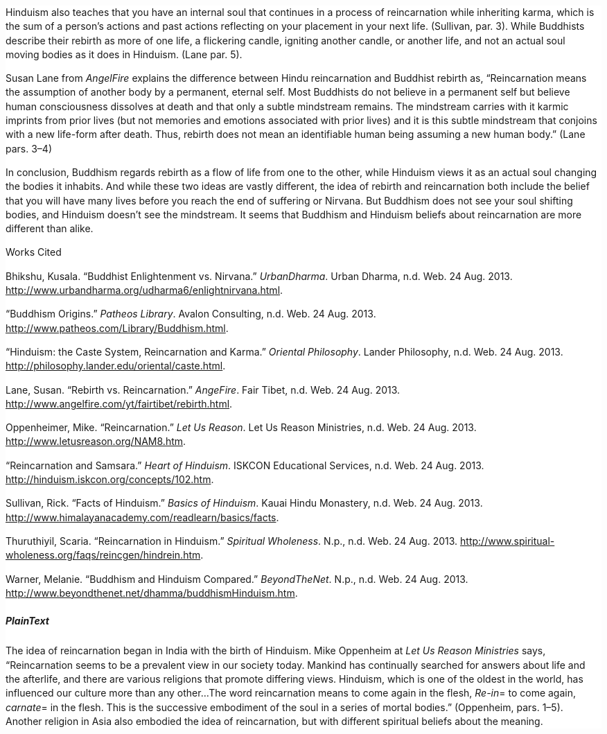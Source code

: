 Hinduism also teaches that you have an internal soul that continues in a process of reincarnation while inheriting karma, which is the sum of a person’s actions and past actions reflecting on your placement in your next life. (Sullivan, par. 3). While Buddhists describe their rebirth as more of one life, a flickering candle, igniting another candle, or another life, and not an actual soul moving bodies as it does in Hinduism. (Lane par. 5).

Susan Lane from _AngelFire_ explains the difference between Hindu reincarnation and Buddhist rebirth as, “Reincarnation means the assumption of another body by a permanent, eternal self. Most Buddhists do not believe in a permanent self but believe human consciousness dissolves at death and that only a subtle mindstream remains. The mindstream carries with it karmic imprints from prior lives (but not memories and emotions associated with prior lives) and it is this subtle mindstream that conjoins with a new life-form after death. Thus, rebirth does not mean an identifiable human being assuming a new human body.” (Lane pars. 3–4)

In conclusion, Buddhism regards rebirth as a flow of life from one to the other, while Hinduism views it as an actual soul changing the bodies it inhabits. And while these two ideas are vastly different, the idea of rebirth and reincarnation both include the belief that you will have many lives before you reach the end of suffering or Nirvana. But Buddhism does not see your soul shifting bodies, and Hinduism doesn’t see the mindstream. It seems that Buddhism and Hinduism beliefs about reincarnation are more different than alike.

Works Cited

Bhikshu, Kusala. “Buddhist Enlightenment vs. Nirvana.” _UrbanDharma_. Urban Dharma, n.d. Web. 24 Aug. 2013. <http://www.urbandharma.org/udharma6/enlightnirvana.html>.

“Buddhism Origins.” _Patheos Library_. Avalon Consulting, n.d. Web. 24 Aug. 2013. <http://www.patheos.com/Library/Buddhism.html>.

“Hinduism: the Caste System, Reincarnation and Karma.” _Oriental Philosophy_. Lander Philosophy, n.d. Web. 24 Aug. 2013. <http://philosophy.lander.edu/oriental/caste.html>.

Lane, Susan. “Rebirth vs. Reincarnation.” _AngeFire_. Fair Tibet, n.d. Web. 24 Aug. 2013. <http://www.angelfire.com/yt/fairtibet/rebirth.html>.

Oppenheimer, Mike. “Reincarnation.” _Let Us Reason_. Let Us Reason Ministries, n.d. Web. 24 Aug. 2013. <http://www.letusreason.org/NAM8.htm>.

“Reincarnation and Samsara.” _Heart of Hinduism_. ISKCON Educational Services, n.d. Web. 24 Aug. 2013. <http://hinduism.iskcon.org/concepts/102.htm>.

Sullivan, Rick. “Facts of Hinduism.” _Basics of Hinduism_. Kauai Hindu Monastery, n.d. Web. 24 Aug. 2013. <http://www.himalayanacademy.com/readlearn/basics/facts>.

Thuruthiyil, Scaria. “Reincarnation in Hinduism.” _Spiritual Wholeness_. N.p., n.d. Web. 24 Aug. 2013. <http://www.spiritual-wholeness.org/faqs/reincgen/hindrein.htm>.

Warner, Melanie. “Buddhism and Hinduism Compared.” _BeyondTheNet_. N.p., n.d. Web. 24 Aug. 2013. <http://www.beyondthenet.net/dhamma/buddhismHinduism.htm>.

##### PlainText
The idea of reincarnation began in India with the birth of Hinduism. Mike Oppenheim at _Let Us Reason Ministries_ says, “Reincarnation seems to be a prevalent view in our society today. Mankind has continually searched for answers about life and the afterlife, and there are various religions that promote differing views. Hinduism, which is one of the oldest in the world, has influenced our culture more than any other…The word reincarnation means to come again in the flesh, _Re-in_\= to come again, _carnate_\= in the flesh. This is the successive embodiment of the soul in a series of mortal bodies.” (Oppenheim, pars. 1–5). Another religion in Asia also embodied the idea of reincarnation, but with different spiritual beliefs about the meaning.
